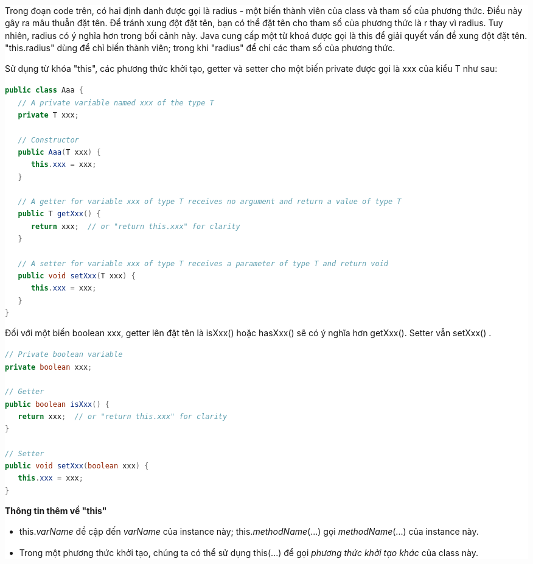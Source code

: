 Trong đoạn code trên, có hai định danh được gọi là radius - một biến thành viên của class và tham số của phương thức. Điều này gây ra mâu thuẫn đặt tên. Để tránh xung đột đặt tên, bạn có thể đặt tên cho tham số của phương thức là r thay vì radius. Tuy nhiên, radius có ý nghĩa hơn trong bối cảnh này. Java cung cấp một từ khoá được gọi là this để giải quyết vấn đề xung đột đặt tên. "this.radius" dùng để chỉ biến thành viên; trong khi "radius" để chỉ các tham số của phương thức.

Sử dụng từ khóa "this", các phương thức khởi tạo, getter và setter cho một biến private được gọi là xxx của kiểu T như sau:

```java 
public class Aaa {
   // A private variable named xxx of the type T
   private T xxx;
 
   // Constructor
   public Aaa(T xxx) {
      this.xxx = xxx;
   }
 
   // A getter for variable xxx of type T receives no argument and return a value of type T
   public T getXxx() {
      return xxx;  // or "return this.xxx" for clarity
   }
 
   // A setter for variable xxx of type T receives a parameter of type T and return void
   public void setXxx(T xxx) {
      this.xxx = xxx;
   }
}
```

Đối với một biến boolean xxx, getter lên đặt tên là isXxx() hoặc hasXxx() sẽ có ý nghĩa hơn getXxx(). Setter vẫn setXxx() .

```java
// Private boolean variable
private boolean xxx;
 
// Getter
public boolean isXxx() {
   return xxx;  // or "return this.xxx" for clarity
}
 
// Setter
public void setXxx(boolean xxx) {
   this.xxx = xxx;
}
```

**Thông tin thêm về "this"**

- this.*varName* đề cập đến *varName* của instance này; this.*methodName*(...) gọi *methodName*(...) của instance này.

- Trong một phương thức khởi tạo, chúng ta có thể sử dụng this(...) để gọi *phương thức khởi tạo khác* của class này.
